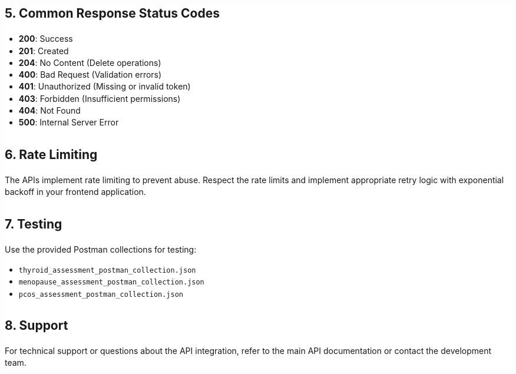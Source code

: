 
## 5. Common Response Status Codes

- **200**: Success
- **201**: Created
- **204**: No Content (Delete operations)
- **400**: Bad Request (Validation errors)
- **401**: Unauthorized (Missing or invalid token)
- **403**: Forbidden (Insufficient permissions)
- **404**: Not Found
- **500**: Internal Server Error

## 6. Rate Limiting

The APIs implement rate limiting to prevent abuse. Respect the rate limits and implement appropriate retry logic with exponential backoff in your frontend application.

## 7. Testing

Use the provided Postman collections for testing:
- `thyroid_assessment_postman_collection.json`
- `menopause_assessment_postman_collection.json`
- `pcos_assessment_postman_collection.json`

## 8. Support

For technical support or questions about the API integration, refer to the main API documentation or contact the development team.
